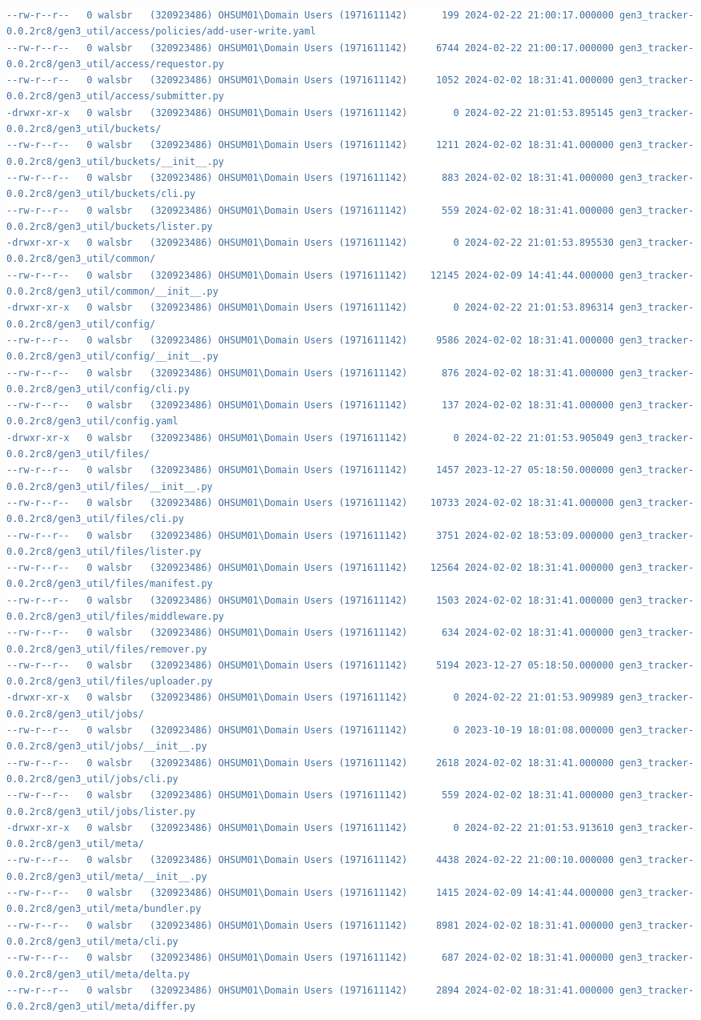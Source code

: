 ```diff
--rw-r--r--   0 walsbr   (320923486) OHSUM01\Domain Users (1971611142)      199 2024-02-22 21:00:17.000000 gen3_tracker-0.0.2rc8/gen3_util/access/policies/add-user-write.yaml
--rw-r--r--   0 walsbr   (320923486) OHSUM01\Domain Users (1971611142)     6744 2024-02-22 21:00:17.000000 gen3_tracker-0.0.2rc8/gen3_util/access/requestor.py
--rw-r--r--   0 walsbr   (320923486) OHSUM01\Domain Users (1971611142)     1052 2024-02-02 18:31:41.000000 gen3_tracker-0.0.2rc8/gen3_util/access/submitter.py
-drwxr-xr-x   0 walsbr   (320923486) OHSUM01\Domain Users (1971611142)        0 2024-02-22 21:01:53.895145 gen3_tracker-0.0.2rc8/gen3_util/buckets/
--rw-r--r--   0 walsbr   (320923486) OHSUM01\Domain Users (1971611142)     1211 2024-02-02 18:31:41.000000 gen3_tracker-0.0.2rc8/gen3_util/buckets/__init__.py
--rw-r--r--   0 walsbr   (320923486) OHSUM01\Domain Users (1971611142)      883 2024-02-02 18:31:41.000000 gen3_tracker-0.0.2rc8/gen3_util/buckets/cli.py
--rw-r--r--   0 walsbr   (320923486) OHSUM01\Domain Users (1971611142)      559 2024-02-02 18:31:41.000000 gen3_tracker-0.0.2rc8/gen3_util/buckets/lister.py
-drwxr-xr-x   0 walsbr   (320923486) OHSUM01\Domain Users (1971611142)        0 2024-02-22 21:01:53.895530 gen3_tracker-0.0.2rc8/gen3_util/common/
--rw-r--r--   0 walsbr   (320923486) OHSUM01\Domain Users (1971611142)    12145 2024-02-09 14:41:44.000000 gen3_tracker-0.0.2rc8/gen3_util/common/__init__.py
-drwxr-xr-x   0 walsbr   (320923486) OHSUM01\Domain Users (1971611142)        0 2024-02-22 21:01:53.896314 gen3_tracker-0.0.2rc8/gen3_util/config/
--rw-r--r--   0 walsbr   (320923486) OHSUM01\Domain Users (1971611142)     9586 2024-02-02 18:31:41.000000 gen3_tracker-0.0.2rc8/gen3_util/config/__init__.py
--rw-r--r--   0 walsbr   (320923486) OHSUM01\Domain Users (1971611142)      876 2024-02-02 18:31:41.000000 gen3_tracker-0.0.2rc8/gen3_util/config/cli.py
--rw-r--r--   0 walsbr   (320923486) OHSUM01\Domain Users (1971611142)      137 2024-02-02 18:31:41.000000 gen3_tracker-0.0.2rc8/gen3_util/config.yaml
-drwxr-xr-x   0 walsbr   (320923486) OHSUM01\Domain Users (1971611142)        0 2024-02-22 21:01:53.905049 gen3_tracker-0.0.2rc8/gen3_util/files/
--rw-r--r--   0 walsbr   (320923486) OHSUM01\Domain Users (1971611142)     1457 2023-12-27 05:18:50.000000 gen3_tracker-0.0.2rc8/gen3_util/files/__init__.py
--rw-r--r--   0 walsbr   (320923486) OHSUM01\Domain Users (1971611142)    10733 2024-02-02 18:31:41.000000 gen3_tracker-0.0.2rc8/gen3_util/files/cli.py
--rw-r--r--   0 walsbr   (320923486) OHSUM01\Domain Users (1971611142)     3751 2024-02-02 18:53:09.000000 gen3_tracker-0.0.2rc8/gen3_util/files/lister.py
--rw-r--r--   0 walsbr   (320923486) OHSUM01\Domain Users (1971611142)    12564 2024-02-02 18:31:41.000000 gen3_tracker-0.0.2rc8/gen3_util/files/manifest.py
--rw-r--r--   0 walsbr   (320923486) OHSUM01\Domain Users (1971611142)     1503 2024-02-02 18:31:41.000000 gen3_tracker-0.0.2rc8/gen3_util/files/middleware.py
--rw-r--r--   0 walsbr   (320923486) OHSUM01\Domain Users (1971611142)      634 2024-02-02 18:31:41.000000 gen3_tracker-0.0.2rc8/gen3_util/files/remover.py
--rw-r--r--   0 walsbr   (320923486) OHSUM01\Domain Users (1971611142)     5194 2023-12-27 05:18:50.000000 gen3_tracker-0.0.2rc8/gen3_util/files/uploader.py
-drwxr-xr-x   0 walsbr   (320923486) OHSUM01\Domain Users (1971611142)        0 2024-02-22 21:01:53.909989 gen3_tracker-0.0.2rc8/gen3_util/jobs/
--rw-r--r--   0 walsbr   (320923486) OHSUM01\Domain Users (1971611142)        0 2023-10-19 18:01:08.000000 gen3_tracker-0.0.2rc8/gen3_util/jobs/__init__.py
--rw-r--r--   0 walsbr   (320923486) OHSUM01\Domain Users (1971611142)     2618 2024-02-02 18:31:41.000000 gen3_tracker-0.0.2rc8/gen3_util/jobs/cli.py
--rw-r--r--   0 walsbr   (320923486) OHSUM01\Domain Users (1971611142)      559 2024-02-02 18:31:41.000000 gen3_tracker-0.0.2rc8/gen3_util/jobs/lister.py
-drwxr-xr-x   0 walsbr   (320923486) OHSUM01\Domain Users (1971611142)        0 2024-02-22 21:01:53.913610 gen3_tracker-0.0.2rc8/gen3_util/meta/
--rw-r--r--   0 walsbr   (320923486) OHSUM01\Domain Users (1971611142)     4438 2024-02-22 21:00:10.000000 gen3_tracker-0.0.2rc8/gen3_util/meta/__init__.py
--rw-r--r--   0 walsbr   (320923486) OHSUM01\Domain Users (1971611142)     1415 2024-02-09 14:41:44.000000 gen3_tracker-0.0.2rc8/gen3_util/meta/bundler.py
--rw-r--r--   0 walsbr   (320923486) OHSUM01\Domain Users (1971611142)     8981 2024-02-02 18:31:41.000000 gen3_tracker-0.0.2rc8/gen3_util/meta/cli.py
--rw-r--r--   0 walsbr   (320923486) OHSUM01\Domain Users (1971611142)      687 2024-02-02 18:31:41.000000 gen3_tracker-0.0.2rc8/gen3_util/meta/delta.py
--rw-r--r--   0 walsbr   (320923486) OHSUM01\Domain Users (1971611142)     2894 2024-02-02 18:31:41.000000 gen3_tracker-0.0.2rc8/gen3_util/meta/differ.py
```